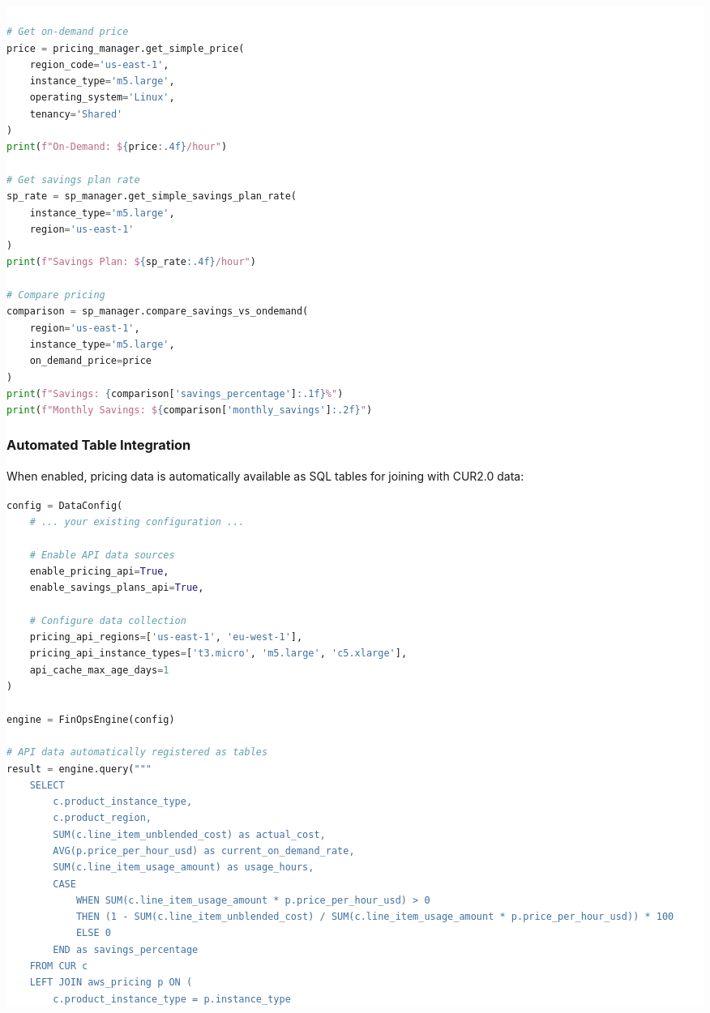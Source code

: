 ```python

# Get on-demand price
price = pricing_manager.get_simple_price(
    region_code='us-east-1',
    instance_type='m5.large',
    operating_system='Linux',
    tenancy='Shared'
)
print(f"On-Demand: ${price:.4f}/hour")

# Get savings plan rate
sp_rate = sp_manager.get_simple_savings_plan_rate(
    instance_type='m5.large',
    region='us-east-1'
)
print(f"Savings Plan: ${sp_rate:.4f}/hour")

# Compare pricing
comparison = sp_manager.compare_savings_vs_ondemand(
    region='us-east-1',
    instance_type='m5.large',
    on_demand_price=price
)
print(f"Savings: {comparison['savings_percentage']:.1f}%")
print(f"Monthly Savings: ${comparison['monthly_savings']:.2f}")
```

### Automated Table Integration

When enabled, pricing data is automatically available as SQL tables for joining with CUR2.0 data:

```python
config = DataConfig(
    # ... your existing configuration ...

    # Enable API data sources
    enable_pricing_api=True,
    enable_savings_plans_api=True,

    # Configure data collection
    pricing_api_regions=['us-east-1', 'eu-west-1'],
    pricing_api_instance_types=['t3.micro', 'm5.large', 'c5.xlarge'],
    api_cache_max_age_days=1
)

engine = FinOpsEngine(config)

# API data automatically registered as tables
result = engine.query("""
    SELECT
        c.product_instance_type,
        c.product_region,
        SUM(c.line_item_unblended_cost) as actual_cost,
        AVG(p.price_per_hour_usd) as current_on_demand_rate,
        SUM(c.line_item_usage_amount) as usage_hours,
        CASE
            WHEN SUM(c.line_item_usage_amount * p.price_per_hour_usd) > 0
            THEN (1 - SUM(c.line_item_unblended_cost) / SUM(c.line_item_usage_amount * p.price_per_hour_usd)) * 100
            ELSE 0
        END as savings_percentage
    FROM CUR c
    LEFT JOIN aws_pricing p ON (
        c.product_instance_type = p.instance_type
```